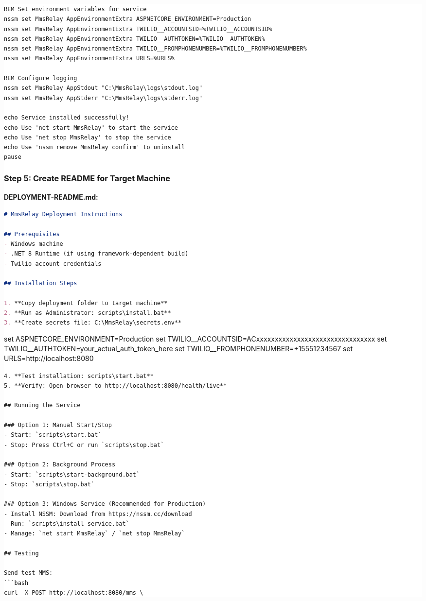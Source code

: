 ```batch
REM Set environment variables for service
nssm set MmsRelay AppEnvironmentExtra ASPNETCORE_ENVIRONMENT=Production
nssm set MmsRelay AppEnvironmentExtra TWILIO__ACCOUNTSID=%TWILIO__ACCOUNTSID%
nssm set MmsRelay AppEnvironmentExtra TWILIO__AUTHTOKEN=%TWILIO__AUTHTOKEN%
nssm set MmsRelay AppEnvironmentExtra TWILIO__FROMPHONENUMBER=%TWILIO__FROMPHONENUMBER%
nssm set MmsRelay AppEnvironmentExtra URLS=%URLS%

REM Configure logging
nssm set MmsRelay AppStdout "C:\MmsRelay\logs\stdout.log"
nssm set MmsRelay AppStderr "C:\MmsRelay\logs\stderr.log"

echo Service installed successfully!
echo Use 'net start MmsRelay' to start the service
echo Use 'net stop MmsRelay' to stop the service
echo Use 'nssm remove MmsRelay confirm' to uninstall
pause
```

### Step 5: Create README for Target Machine

**DEPLOYMENT-README.md:**
```markdown
# MmsRelay Deployment Instructions

## Prerequisites
- Windows machine
- .NET 8 Runtime (if using framework-dependent build)
- Twilio account credentials

## Installation Steps

1. **Copy deployment folder to target machine**
2. **Run as Administrator: scripts\install.bat**
3. **Create secrets file: C:\MmsRelay\secrets.env**
   ```
   set ASPNETCORE_ENVIRONMENT=Production
   set TWILIO__ACCOUNTSID=ACxxxxxxxxxxxxxxxxxxxxxxxxxxxxxxxx
   set TWILIO__AUTHTOKEN=your_actual_auth_token_here
   set TWILIO__FROMPHONENUMBER=+15551234567
   set URLS=http://localhost:8080
   ```
4. **Test installation: scripts\start.bat**
5. **Verify: Open browser to http://localhost:8080/health/live**

## Running the Service

### Option 1: Manual Start/Stop
- Start: `scripts\start.bat`
- Stop: Press Ctrl+C or run `scripts\stop.bat`

### Option 2: Background Process
- Start: `scripts\start-background.bat`
- Stop: `scripts\stop.bat`

### Option 3: Windows Service (Recommended for Production)
- Install NSSM: Download from https://nssm.cc/download
- Run: `scripts\install-service.bat`
- Manage: `net start MmsRelay` / `net stop MmsRelay`

## Testing

Send test MMS:
```bash
curl -X POST http://localhost:8080/mms \
   ```